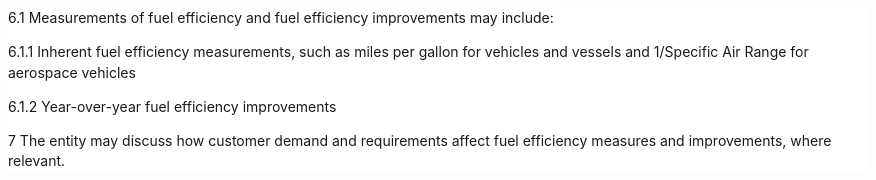6.1 Measurements of fuel efficiency and fuel efficiency improvements may include:

6.1.1 Inherent fuel efficiency measurements, such as miles per gallon for vehicles and vessels and 1/Specific Air Range for aerospace vehicles

6.1.2 Year-over-year fuel efficiency improvements

7 The entity may discuss how customer demand and requirements affect fuel efficiency measures and improvements, where relevant.

